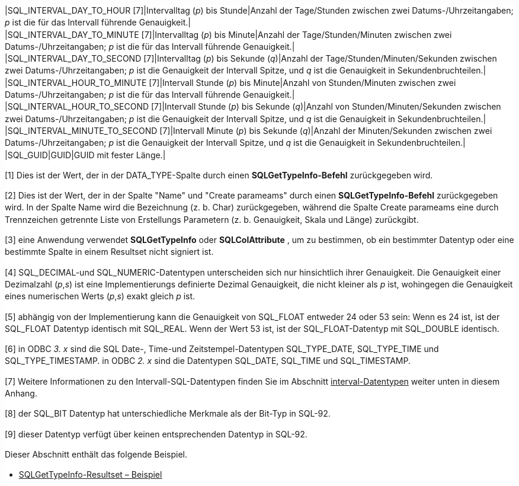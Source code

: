 |SQL_INTERVAL_DAY_TO_HOUR [7]|Intervalltag (*p*) bis Stunde|Anzahl der Tage/Stunden zwischen zwei Datums-/Uhrzeitangaben; *p* ist die für das Intervall führende Genauigkeit.|  
|SQL_INTERVAL_DAY_TO_MINUTE [7]|Intervalltag (*p*) bis Minute|Anzahl der Tage/Stunden/Minuten zwischen zwei Datums-/Uhrzeitangaben; *p* ist die für das Intervall führende Genauigkeit.|  
|SQL_INTERVAL_DAY_TO_SECOND [7]|Intervalltag (*p*) bis Sekunde (*q*)|Anzahl der Tage/Stunden/Minuten/Sekunden zwischen zwei Datums-/Uhrzeitangaben; *p* ist die Genauigkeit der Intervall Spitze, und *q* ist die Genauigkeit in Sekundenbruchteilen.|  
|SQL_INTERVAL_HOUR_TO_MINUTE [7]|Intervall Stunde (*p*) bis Minute|Anzahl von Stunden/Minuten zwischen zwei Datums-/Uhrzeitangaben; *p* ist die für das Intervall führende Genauigkeit.|  
|SQL_INTERVAL_HOUR_TO_SECOND [7]|Intervall Stunde (*p*) bis Sekunde (*q*)|Anzahl von Stunden/Minuten/Sekunden zwischen zwei Datums-/Uhrzeitangaben; *p* ist die Genauigkeit der Intervall Spitze, und *q* ist die Genauigkeit in Sekundenbruchteilen.|  
|SQL_INTERVAL_MINUTE_TO_SECOND [7]|Intervall Minute (*p*) bis Sekunde (*q*)|Anzahl der Minuten/Sekunden zwischen zwei Datums-/Uhrzeitangaben; *p* ist die Genauigkeit der Intervall Spitze, und *q* ist die Genauigkeit in Sekundenbruchteilen.|  
|SQL_GUID|GUID|GUID mit fester Länge.|  
  
 [1] Dies ist der Wert, der in der DATA_TYPE-Spalte durch einen **SQLGetTypeInfo-Befehl** zurückgegeben wird.  
  
 [2] Dies ist der Wert, der in der Spalte "Name" und "Create parameams" durch einen **SQLGetTypeInfo-Befehl** zurückgegeben wird. In der Spalte Name wird die Bezeichnung (z. b. Char) zurückgegeben, während die Spalte Create parameams eine durch Trennzeichen getrennte Liste von Erstellungs Parametern (z. b. Genauigkeit, Skala und Länge) zurückgibt.  
  
 [3] eine Anwendung verwendet **SQLGetTypeInfo** oder **SQLColAttribute** , um zu bestimmen, ob ein bestimmter Datentyp oder eine bestimmte Spalte in einem Resultset nicht signiert ist.  
  
 [4] SQL_DECIMAL-und SQL_NUMERIC-Datentypen unterscheiden sich nur hinsichtlich ihrer Genauigkeit. Die Genauigkeit einer Dezimalzahl (*p*,*s*) ist eine Implementierungs definierte Dezimal Genauigkeit, die nicht kleiner als *p* ist, wohingegen die Genauigkeit eines numerischen Werts (*p*,*s*) exakt gleich *p* ist.  
  
 [5] abhängig von der Implementierung kann die Genauigkeit von SQL_FLOAT entweder 24 oder 53 sein: Wenn es 24 ist, ist der SQL_FLOAT Datentyp identisch mit SQL_REAL. Wenn der Wert 53 ist, ist der SQL_FLOAT-Datentyp mit SQL_DOUBLE identisch.  
  
 [6] in ODBC *3. x* sind die SQL Date-, Time-und Zeitstempel-Datentypen SQL_TYPE_DATE, SQL_TYPE_TIME und SQL_TYPE_TIMESTAMP. in ODBC *2. x* sind die Datentypen SQL_DATE, SQL_TIME und SQL_TIMESTAMP.  
  
 [7] Weitere Informationen zu den Intervall-SQL-Datentypen finden Sie im Abschnitt [interval-Datentypen](../../../odbc/reference/appendixes/interval-data-types.md) weiter unten in diesem Anhang.  
  
 [8] der SQL_BIT Datentyp hat unterschiedliche Merkmale als der Bit-Typ in SQL-92.  
  
 [9] dieser Datentyp verfügt über keinen entsprechenden Datentyp in SQL-92.  
  
 Dieser Abschnitt enthält das folgende Beispiel.  
  
-   [SQLGetTypeInfo-Resultset – Beispiel](../../../odbc/reference/appendixes/example-sqlgettypeinfo-result-set.md)
